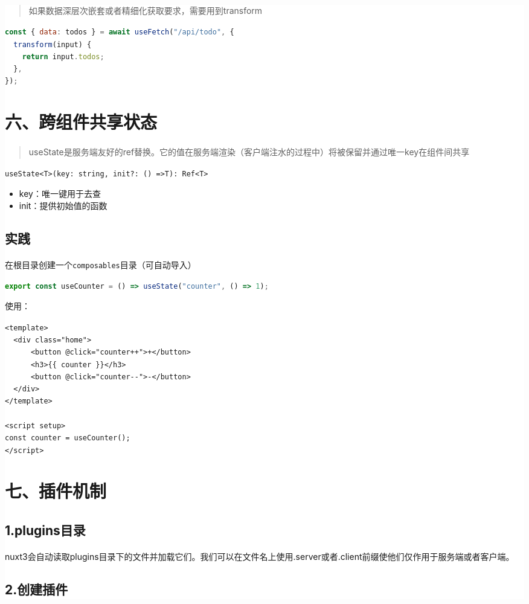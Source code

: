 > 如果数据深层次嵌套或者精细化获取要求，需要用到transform

```js
const { data: todos } = await useFetch("/api/todo", {
  transform(input) {
    return input.todos;
  },
});
```

# 六、跨组件共享状态

> useState是服务端友好的ref替换。它的值在服务端渲染（客户端注水的过程中）将被保留并通过唯一key在组件间共享

```
useState<T>(key: string, init?: () =>T): Ref<T>
```

- key：唯一键用于去查
- init：提供初始值的函数

## 实践

在根目录创建一个`composables`目录（可自动导入）

```ts
export const useCounter = () => useState("counter", () => 1);
```

使用：

```vue
<template>
  <div class="home">
      <button @click="counter++">+</button>
      <h3>{{ counter }}</h3>
      <button @click="counter--">-</button>
  </div>
</template>

<script setup>
const counter = useCounter();
</script>
```

# 七、插件机制

## 1.plugins目录

nuxt3会自动读取plugins目录下的文件并加载它们。我们可以在文件名上使用.server或者.client前缀使他们仅作用于服务端或者客户端。

## 2.创建插件
